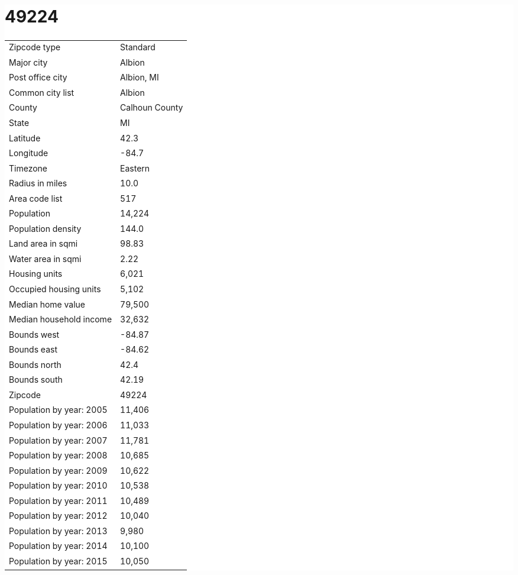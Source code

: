 49224
=====
|||
|--|--|
|Zipcode type|Standard|
|Major city|Albion|
|Post office city|Albion, MI|
|Common city list|Albion|
|County|Calhoun County|
|State|MI|
|Latitude|42.3|
|Longitude|-84.7|
|Timezone|Eastern|
|Radius in miles|10.0|
|Area code list|517|
|Population|14,224|
|Population density|144.0|
|Land area in sqmi|98.83|
|Water area in sqmi|2.22|
|Housing units|6,021|
|Occupied housing units|5,102|
|Median home value|79,500|
|Median household income|32,632|
|Bounds west|-84.87|
|Bounds east|-84.62|
|Bounds north|42.4|
|Bounds south|42.19|
|Zipcode|49224|
|Population by year: 2005|11,406|
|Population by year: 2006|11,033|
|Population by year: 2007|11,781|
|Population by year: 2008|10,685|
|Population by year: 2009|10,622|
|Population by year: 2010|10,538|
|Population by year: 2011|10,489|
|Population by year: 2012|10,040|
|Population by year: 2013|9,980|
|Population by year: 2014|10,100|
|Population by year: 2015|10,050|